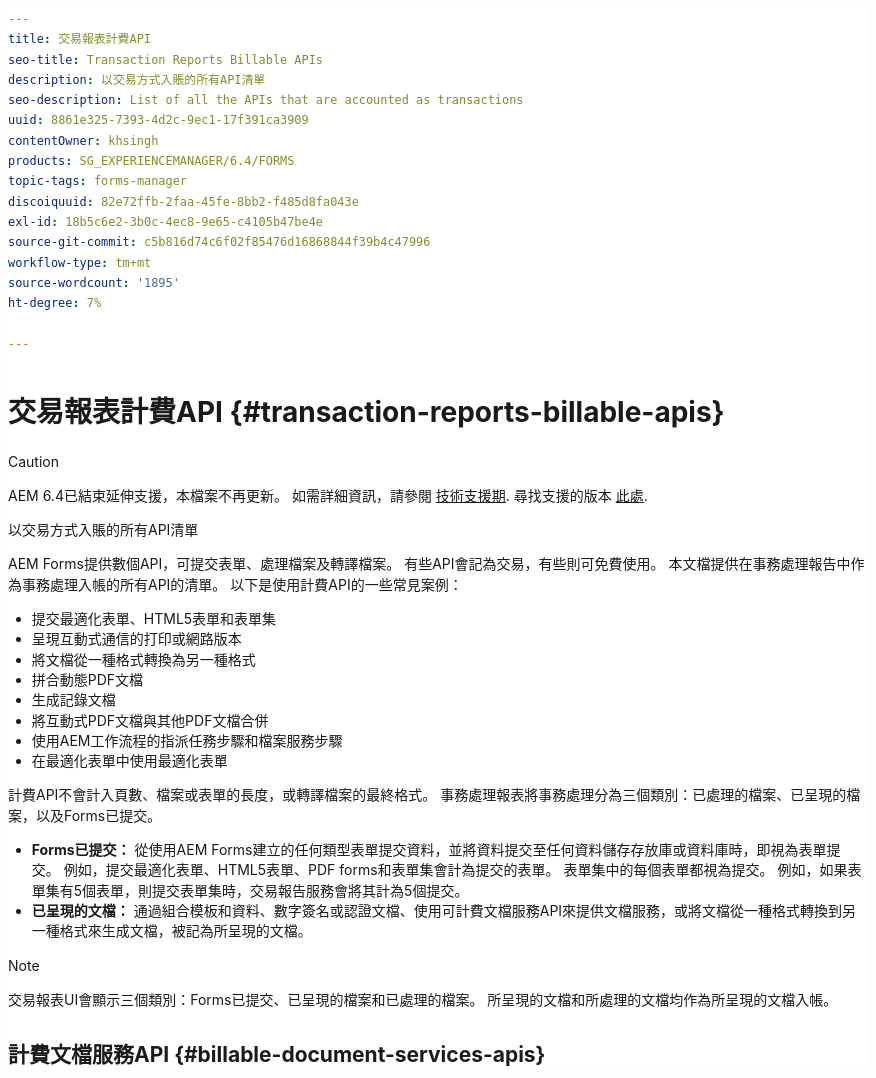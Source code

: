 ```yaml
---
title: 交易報表計費API
seo-title: Transaction Reports Billable APIs
description: 以交易方式入賬的所有API清單
seo-description: List of all the APIs that are accounted as transactions
uuid: 8861e325-7393-4d2c-9ec1-17f391ca3909
contentOwner: khsingh
products: SG_EXPERIENCEMANAGER/6.4/FORMS
topic-tags: forms-manager
discoiquuid: 82e72ffb-2faa-45fe-8bb2-f485d8fa043e
exl-id: 18b5c6e2-3b0c-4ec8-9e65-c4105b47be4e
source-git-commit: c5b816d74c6f02f85476d16868844f39b4c47996
workflow-type: tm+mt
source-wordcount: '1895'
ht-degree: 7%

---
```


# 交易報表計費API {#transaction-reports-billable-apis}

>[!CAUTION]
>
>AEM 6.4已結束延伸支援，本檔案不再更新。 如需詳細資訊，請參閱 [技術支援期](https://helpx.adobe.com//tw/support/programs/eol-matrix.html). 尋找支援的版本 [此處](https://experienceleague.adobe.com/docs/).

以交易方式入賬的所有API清單

AEM Forms提供數個API，可提交表單、處理檔案及轉譯檔案。 有些API會記為交易，有些則可免費使用。 本文檔提供在事務處理報告中作為事務處理入帳的所有API的清單。 以下是使用計費API的一些常見案例：

* 提交最適化表單、HTML5表單和表單集
* 呈現互動式通信的打印或網路版本
* 將文檔從一種格式轉換為另一種格式
* 拼合動態PDF文檔
* 生成記錄文檔
* 將互動式PDF文檔與其他PDF文檔合併
* 使用AEM工作流程的指派任務步驟和檔案服務步驟
* 在最適化表單中使用最適化表單

計費API不會計入頁數、檔案或表單的長度，或轉譯檔案的最終格式。 事務處理報表將事務處理分為三個類別：已處理的檔案、已呈現的檔案，以及Forms已提交。

* **Forms已提交：** 從使用AEM Forms建立的任何類型表單提交資料，並將資料提交至任何資料儲存存放庫或資料庫時，即視為表單提交。 例如，提交最適化表單、HTML5表單、PDF forms和表單集會計為提交的表單。 表單集中的每個表單都視為提交。 例如，如果表單集有5個表單，則提交表單集時，交易報告服務會將其計為5個提交。
* **已呈現的文檔：** 通過組合模板和資料、數字簽名或認證文檔、使用可計費文檔服務API來提供文檔服務，或將文檔從一種格式轉換到另一種格式來生成文檔，被記為所呈現的文檔。

>[!NOTE]
>
>交易報表UI會顯示三個類別：Forms已提交、已呈現的檔案和已處理的檔案。 所呈現的文檔和所處理的文檔均作為所呈現的文檔入帳。

## 計費文檔服務API {#billable-document-services-apis}
